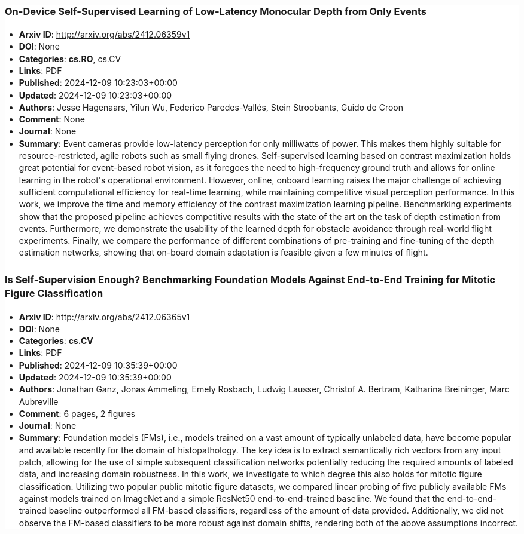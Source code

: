 

### On-Device Self-Supervised Learning of Low-Latency Monocular Depth from Only Events
- **Arxiv ID**: http://arxiv.org/abs/2412.06359v1
- **DOI**: None
- **Categories**: **cs.RO**, cs.CV
- **Links**: [PDF](http://arxiv.org/pdf/2412.06359v1)
- **Published**: 2024-12-09 10:23:03+00:00
- **Updated**: 2024-12-09 10:23:03+00:00
- **Authors**: Jesse Hagenaars, Yilun Wu, Federico Paredes-Vallés, Stein Stroobants, Guido de Croon
- **Comment**: None
- **Journal**: None
- **Summary**: Event cameras provide low-latency perception for only milliwatts of power. This makes them highly suitable for resource-restricted, agile robots such as small flying drones. Self-supervised learning based on contrast maximization holds great potential for event-based robot vision, as it foregoes the need to high-frequency ground truth and allows for online learning in the robot's operational environment. However, online, onboard learning raises the major challenge of achieving sufficient computational efficiency for real-time learning, while maintaining competitive visual perception performance. In this work, we improve the time and memory efficiency of the contrast maximization learning pipeline. Benchmarking experiments show that the proposed pipeline achieves competitive results with the state of the art on the task of depth estimation from events. Furthermore, we demonstrate the usability of the learned depth for obstacle avoidance through real-world flight experiments. Finally, we compare the performance of different combinations of pre-training and fine-tuning of the depth estimation networks, showing that on-board domain adaptation is feasible given a few minutes of flight.



### Is Self-Supervision Enough? Benchmarking Foundation Models Against End-to-End Training for Mitotic Figure Classification
- **Arxiv ID**: http://arxiv.org/abs/2412.06365v1
- **DOI**: None
- **Categories**: **cs.CV**
- **Links**: [PDF](http://arxiv.org/pdf/2412.06365v1)
- **Published**: 2024-12-09 10:35:39+00:00
- **Updated**: 2024-12-09 10:35:39+00:00
- **Authors**: Jonathan Ganz, Jonas Ammeling, Emely Rosbach, Ludwig Lausser, Christof A. Bertram, Katharina Breininger, Marc Aubreville
- **Comment**: 6 pages, 2 figures
- **Journal**: None
- **Summary**: Foundation models (FMs), i.e., models trained on a vast amount of typically unlabeled data, have become popular and available recently for the domain of histopathology. The key idea is to extract semantically rich vectors from any input patch, allowing for the use of simple subsequent classification networks potentially reducing the required amounts of labeled data, and increasing domain robustness. In this work, we investigate to which degree this also holds for mitotic figure classification. Utilizing two popular public mitotic figure datasets, we compared linear probing of five publicly available FMs against models trained on ImageNet and a simple ResNet50 end-to-end-trained baseline. We found that the end-to-end-trained baseline outperformed all FM-based classifiers, regardless of the amount of data provided. Additionally, we did not observe the FM-based classifiers to be more robust against domain shifts, rendering both of the above assumptions incorrect.
